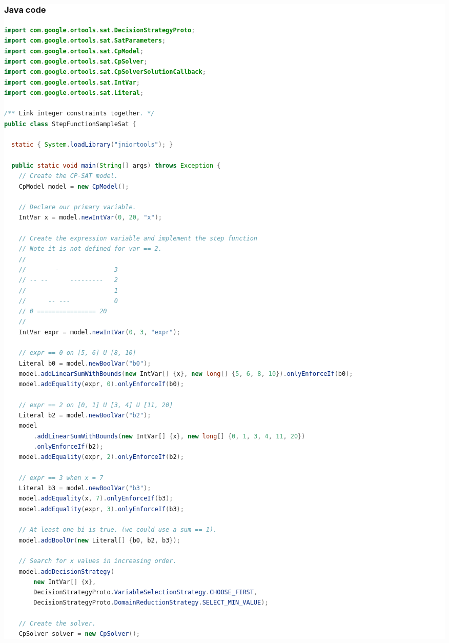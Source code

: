 ### Java code

```java
import com.google.ortools.sat.DecisionStrategyProto;
import com.google.ortools.sat.SatParameters;
import com.google.ortools.sat.CpModel;
import com.google.ortools.sat.CpSolver;
import com.google.ortools.sat.CpSolverSolutionCallback;
import com.google.ortools.sat.IntVar;
import com.google.ortools.sat.Literal;

/** Link integer constraints together. */
public class StepFunctionSampleSat {

  static { System.loadLibrary("jniortools"); }

  public static void main(String[] args) throws Exception {
    // Create the CP-SAT model.
    CpModel model = new CpModel();

    // Declare our primary variable.
    IntVar x = model.newIntVar(0, 20, "x");

    // Create the expression variable and implement the step function
    // Note it is not defined for var == 2.
    //
    //        -               3
    // -- --      ---------   2
    //                        1
    //      -- ---            0
    // 0 ================ 20
    //
    IntVar expr = model.newIntVar(0, 3, "expr");

    // expr == 0 on [5, 6] U [8, 10]
    Literal b0 = model.newBoolVar("b0");
    model.addLinearSumWithBounds(new IntVar[] {x}, new long[] {5, 6, 8, 10}).onlyEnforceIf(b0);
    model.addEquality(expr, 0).onlyEnforceIf(b0);

    // expr == 2 on [0, 1] U [3, 4] U [11, 20]
    Literal b2 = model.newBoolVar("b2");
    model
        .addLinearSumWithBounds(new IntVar[] {x}, new long[] {0, 1, 3, 4, 11, 20})
        .onlyEnforceIf(b2);
    model.addEquality(expr, 2).onlyEnforceIf(b2);

    // expr == 3 when x = 7
    Literal b3 = model.newBoolVar("b3");
    model.addEquality(x, 7).onlyEnforceIf(b3);
    model.addEquality(expr, 3).onlyEnforceIf(b3);

    // At least one bi is true. (we could use a sum == 1).
    model.addBoolOr(new Literal[] {b0, b2, b3});

    // Search for x values in increasing order.
    model.addDecisionStrategy(
        new IntVar[] {x},
        DecisionStrategyProto.VariableSelectionStrategy.CHOOSE_FIRST,
        DecisionStrategyProto.DomainReductionStrategy.SELECT_MIN_VALUE);

    // Create the solver.
    CpSolver solver = new CpSolver();

```